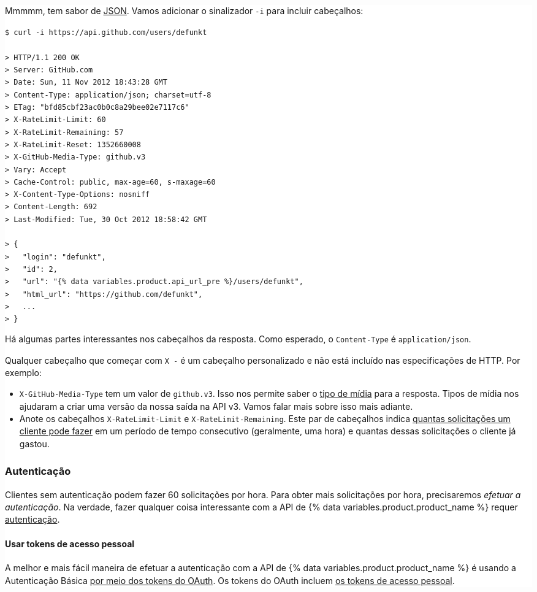 Mmmmm, tem sabor de [JSON][json]. Vamos adicionar o sinalizador `-i` para incluir cabeçalhos:

```shell
$ curl -i https://api.github.com/users/defunkt

> HTTP/1.1 200 OK
> Server: GitHub.com
> Date: Sun, 11 Nov 2012 18:43:28 GMT
> Content-Type: application/json; charset=utf-8
> ETag: "bfd85cbf23ac0b0c8a29bee02e7117c6"
> X-RateLimit-Limit: 60
> X-RateLimit-Remaining: 57
> X-RateLimit-Reset: 1352660008
> X-GitHub-Media-Type: github.v3
> Vary: Accept
> Cache-Control: public, max-age=60, s-maxage=60
> X-Content-Type-Options: nosniff
> Content-Length: 692
> Last-Modified: Tue, 30 Oct 2012 18:58:42 GMT

> {
>   "login": "defunkt",
>   "id": 2,
>   "url": "{% data variables.product.api_url_pre %}/users/defunkt",
>   "html_url": "https://github.com/defunkt",
>   ...
> }
```

Há algumas partes interessantes nos cabeçalhos da resposta. Como esperado, o `Content-Type` é `application/json`.

Qualquer cabeçalho que começar com `X -` é um cabeçalho personalizado e não está incluído nas especificações de HTTP. Por exemplo:

* `X-GitHub-Media-Type` tem um valor de `github.v3`. Isso nos permite saber o [tipo de mídia][media types] para a resposta. Tipos de mídia nos ajudaram a criar uma versão da nossa saída na API v3. Vamos falar mais sobre isso mais adiante.
* Anote os cabeçalhos `X-RateLimit-Limit` e `X-RateLimit-Remaining`. Este par de cabeçalhos indica [quantas solicitações um cliente pode fazer][rate-limiting] em um período de tempo consecutivo (geralmente, uma hora) e quantas dessas solicitações o cliente já gastou.

### Autenticação

Clientes sem autenticação podem fazer 60 solicitações por hora. Para obter mais solicitações por hora, precisaremos _efetuar a autenticação_. Na verdade, fazer qualquer coisa interessante com a API de {% data variables.product.product_name %} requer [autenticação][authentication].

#### Usar tokens de acesso pessoal

A melhor e mais fácil maneira de efetuar a autenticação com a API de {% data variables.product.product_name %} é usando a Autenticação Básica [por meio dos tokens do OAuth](/rest/overview/other-authentication-methods#via-oauth-and-personal-access-tokens). Os tokens do OAuth incluem [os tokens de acesso pessoal][personal token].


[wrappers]: /libraries/
[curl]: http://curl.haxx.se/
[media types]: /rest/overview/media-types
[oauth]: /apps/building-integrations/setting-up-and-registering-oauth-apps/
[webflow]: /apps/building-oauth-apps/authorizing-oauth-apps/
[scopes]: /apps/building-oauth-apps/understanding-scopes-for-oauth-apps/
[scopes]: /apps/building-oauth-apps/understanding-scopes-for-oauth-apps/
[scopes]: /apps/building-oauth-apps/understanding-scopes-for-oauth-apps/
[repos-api]: /rest/reference/repos
[repos-api]: /rest/reference/repos
[pages]: http://pages.github.com
[nanoc]: http://nanoc.ws/
[gitignore templates]: https://github.com/github/gitignore
[issues-api]: /rest/reference/issues
[link-header]: https://www.w3.org/wiki/LinkHeader
[conditional-requests]: /rest#conditional-requests
[rate-limiting]: /rest#rate-limiting
[rate-limiting]: /rest#rate-limiting
[users api]: /rest/reference/users#get-a-user
[defunkt github]: https://github.com/defunkt
[defunkt github]: https://github.com/defunkt
[json]: http://en.wikipedia.org/wiki/JSON
[authentication]: /rest#authentication
[personal token]: /articles/creating-an-access-token-for-command-line-use
[personal token]: /articles/creating-an-access-token-for-command-line-use
[tokens settings]: https://github.com/settings/tokens
[pagination]: /rest#pagination
[get repo]: /rest/reference/repos#get-a-repository
[create repo]: /rest/reference/repos#create-a-repository-for-the-authenticated-user
[create issue]: /rest/reference/issues#create-an-issue
[auth guide]: /guides/basics-of-authentication
[user repos api]: /rest/reference/repos#list-repositories-for-the-authenticated-user
[other user repos api]: /rest/reference/repos#list-repositories-for-a-user
[org repos api]: /rest/reference/repos#list-organization-repositories
[get issues api]: /rest/reference/issues#list-issues-assigned-to-the-authenticated-user
[get issues api]: /rest/reference/issues#list-issues-assigned-to-the-authenticated-user
[repo issues api]: /rest/reference/issues#list-repository-issues
[etag]: http://en.wikipedia.org/wiki/HTTP_ETag